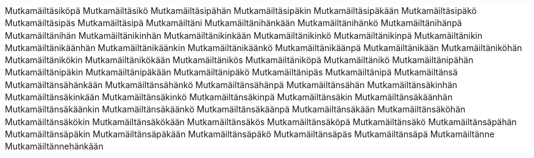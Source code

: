 Mutkamäiltäsiköpä
Mutkamäiltäsikö
Mutkamäiltäsipähän
Mutkamäiltäsipäkin
Mutkamäiltäsipäkään
Mutkamäiltäsipäkö
Mutkamäiltäsipäs
Mutkamäiltäsipä
Mutkamäiltäni
Mutkamäiltänihänkään
Mutkamäiltänihänkö
Mutkamäiltänihänpä
Mutkamäiltänihän
Mutkamäiltänikinhän
Mutkamäiltänikinkään
Mutkamäiltänikinkö
Mutkamäiltänikinpä
Mutkamäiltänikin
Mutkamäiltänikäänhän
Mutkamäiltänikäänkin
Mutkamäiltänikäänkö
Mutkamäiltänikäänpä
Mutkamäiltänikään
Mutkamäiltäniköhän
Mutkamäiltänikökin
Mutkamäiltänikökään
Mutkamäiltänikös
Mutkamäiltäniköpä
Mutkamäiltänikö
Mutkamäiltänipähän
Mutkamäiltänipäkin
Mutkamäiltänipäkään
Mutkamäiltänipäkö
Mutkamäiltänipäs
Mutkamäiltänipä
Mutkamäiltänsä
Mutkamäiltänsähänkään
Mutkamäiltänsähänkö
Mutkamäiltänsähänpä
Mutkamäiltänsähän
Mutkamäiltänsäkinhän
Mutkamäiltänsäkinkään
Mutkamäiltänsäkinkö
Mutkamäiltänsäkinpä
Mutkamäiltänsäkin
Mutkamäiltänsäkäänhän
Mutkamäiltänsäkäänkin
Mutkamäiltänsäkäänkö
Mutkamäiltänsäkäänpä
Mutkamäiltänsäkään
Mutkamäiltänsäköhän
Mutkamäiltänsäkökin
Mutkamäiltänsäkökään
Mutkamäiltänsäkös
Mutkamäiltänsäköpä
Mutkamäiltänsäkö
Mutkamäiltänsäpähän
Mutkamäiltänsäpäkin
Mutkamäiltänsäpäkään
Mutkamäiltänsäpäkö
Mutkamäiltänsäpäs
Mutkamäiltänsäpä
Mutkamäiltänne
Mutkamäiltännehänkään
